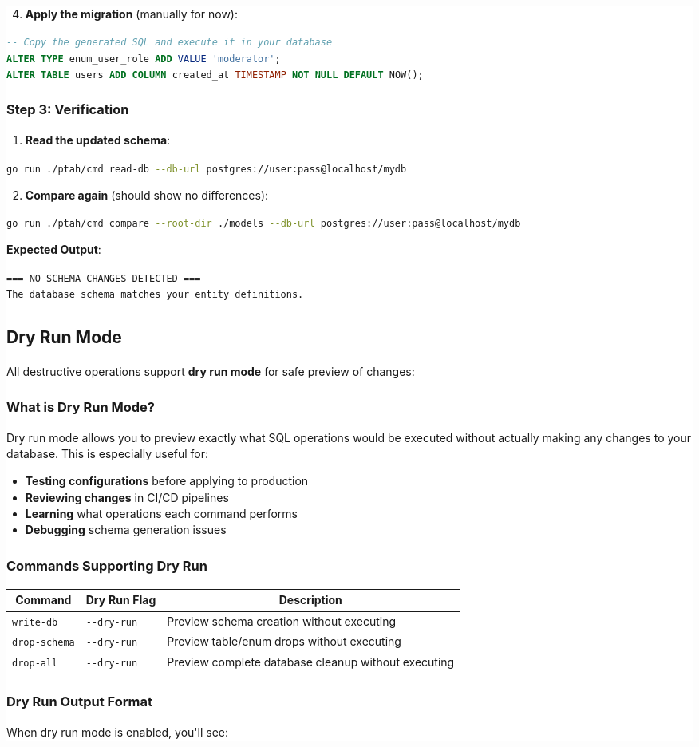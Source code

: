 4. **Apply the migration** (manually for now):

```sql
-- Copy the generated SQL and execute it in your database
ALTER TYPE enum_user_role ADD VALUE 'moderator';
ALTER TABLE users ADD COLUMN created_at TIMESTAMP NOT NULL DEFAULT NOW();
```

### Step 3: Verification

1. **Read the updated schema**:

```bash
go run ./ptah/cmd read-db --db-url postgres://user:pass@localhost/mydb
```

2. **Compare again** (should show no differences):

```bash
go run ./ptah/cmd compare --root-dir ./models --db-url postgres://user:pass@localhost/mydb
```

**Expected Output**:
```
=== NO SCHEMA CHANGES DETECTED ===
The database schema matches your entity definitions.
```

## Dry Run Mode

All destructive operations support **dry run mode** for safe preview of changes:

### What is Dry Run Mode?

Dry run mode allows you to preview exactly what SQL operations would be executed without actually making any changes to your database. This is especially useful for:

- **Testing configurations** before applying to production
- **Reviewing changes** in CI/CD pipelines
- **Learning** what operations each command performs
- **Debugging** schema generation issues

### Commands Supporting Dry Run

| Command | Dry Run Flag | Description |
|---------|-------------|-------------|
| `write-db` | `--dry-run` | Preview schema creation without executing |
| `drop-schema` | `--dry-run` | Preview table/enum drops without executing |
| `drop-all` | `--dry-run` | Preview complete database cleanup without executing |

### Dry Run Output Format

When dry run mode is enabled, you'll see:
